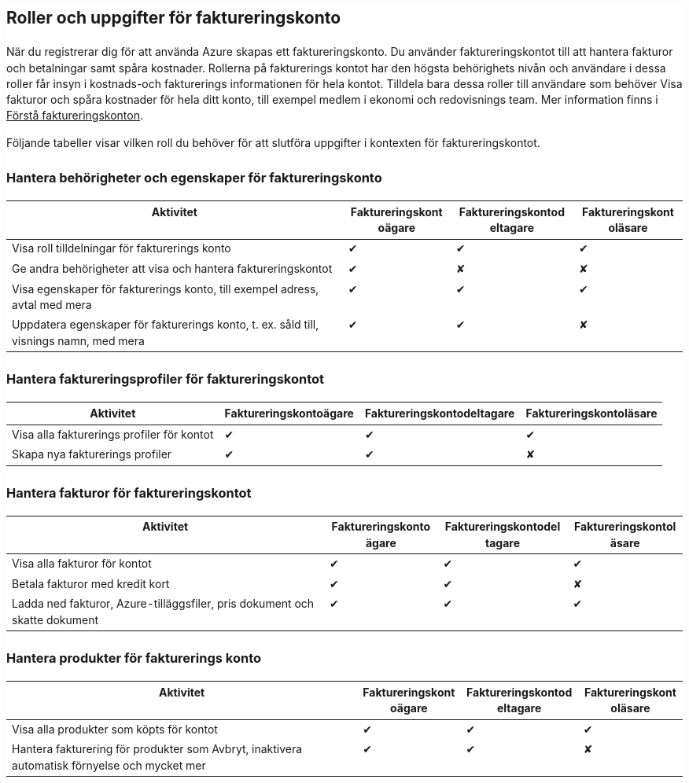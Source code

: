 ## <a name="billing-account-roles-and-tasks"></a>Roller och uppgifter för faktureringskonto

När du registrerar dig för att använda Azure skapas ett faktureringskonto. Du använder faktureringskontot till att hantera fakturor och betalningar samt spåra kostnader. Rollerna på fakturerings kontot har den högsta behörighets nivån och användare i dessa roller får insyn i kostnads-och fakturerings informationen för hela kontot. Tilldela bara dessa roller till användare som behöver Visa fakturor och spåra kostnader för hela ditt konto, till exempel medlem i ekonomi och redovisnings team. Mer information finns i [Förstå faktureringskonton](../understand/mca-overview.md#your-billing-account).

Följande tabeller visar vilken roll du behöver för att slutföra uppgifter i kontexten för faktureringskontot.

### <a name="manage-billing-account-permissions-and-properties"></a>Hantera behörigheter och egenskaper för faktureringskonto

|Aktivitet|Faktureringskontoägare|Faktureringskontodeltagare|Faktureringskontoläsare|
|---|---|---|---|
|Visa roll tilldelningar för fakturerings konto|✔|✔|✔|
|Ge andra behörigheter att visa och hantera faktureringskontot|✔|✘|✘|
|Visa egenskaper för fakturerings konto, till exempel adress, avtal med mera|✔|✔|✔|
|Uppdatera egenskaper för fakturerings konto, t. ex. såld till, visnings namn, med mera|✔|✔|✘|

### <a name="manage-billing-profiles-for-billing-account"></a>Hantera faktureringsprofiler för faktureringskontot

|Aktivitet|Faktureringskontoägare|Faktureringskontodeltagare|Faktureringskontoläsare|
|---|---|---|---|
|Visa alla fakturerings profiler för kontot|✔|✔|✔|
|Skapa nya fakturerings profiler|✔|✔|✘|

### <a name="manage-invoices-for-billing-account"></a>Hantera fakturor för faktureringskontot

|Aktivitet|Faktureringskontoägare|Faktureringskontodeltagare|Faktureringskontoläsare|
|---|---|---|---|
|Visa alla fakturor för kontot|✔|✔|✔|
|Betala fakturor med kredit kort|✔|✔|✘|
|Ladda ned fakturor, Azure-tilläggsfiler, pris dokument och skatte dokument|✔|✔|✔|

### <a name="manage-products-for-billing-account"></a>Hantera produkter för fakturerings konto

|Aktivitet|Faktureringskontoägare|Faktureringskontodeltagare|Faktureringskontoläsare|
|---|---|---|---|
|Visa alla produkter som köpts för kontot|✔|✔|✔|
|Hantera fakturering för produkter som Avbryt, inaktivera automatisk förnyelse och mycket mer|✔|✔|✘|
